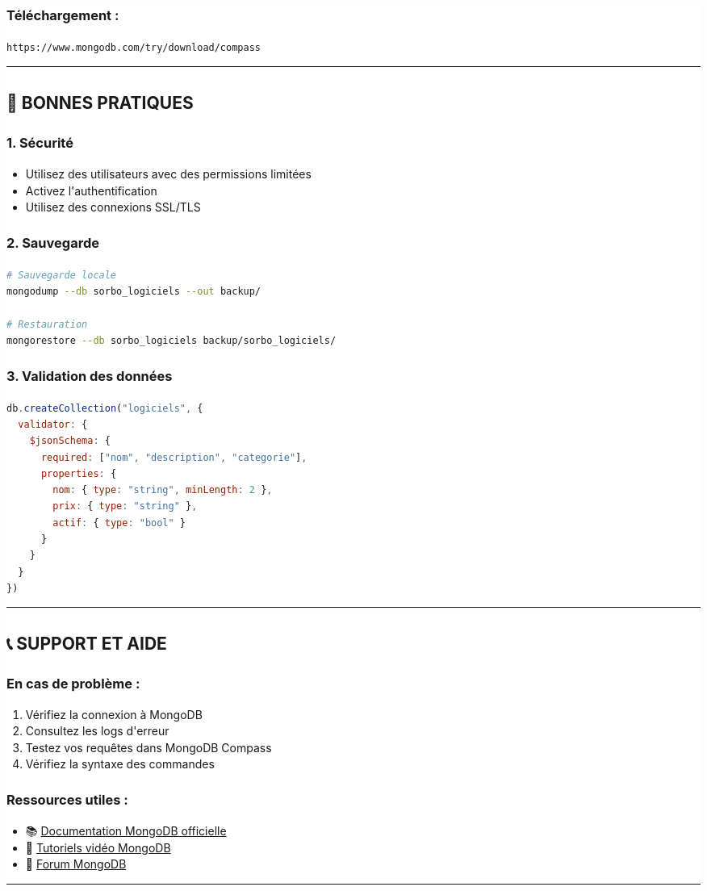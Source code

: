 ### **Téléchargement :**
```
https://www.mongodb.com/try/download/compass
```

---

## 🚨 **BONNES PRATIQUES**

### **1. Sécurité**
- Utilisez des utilisateurs avec des permissions limitées
- Activez l'authentification
- Utilisez des connexions SSL/TLS

### **2. Sauvegarde**
```bash
# Sauvegarde locale
mongodump --db sorbo_logiciels --out backup/

# Restauration
mongorestore --db sorbo_logiciels backup/sorbo_logiciels/
```

### **3. Validation des données**
```javascript
db.createCollection("logiciels", {
  validator: {
    $jsonSchema: {
      required: ["nom", "description", "categorie"],
      properties: {
        nom: { type: "string", minLength: 2 },
        prix: { type: "string" },
        actif: { type: "bool" }
      }
    }
  }
})
```

---

## 📞 **SUPPORT ET AIDE**

### **En cas de problème :**
1. Vérifiez la connexion à MongoDB
2. Consultez les logs d'erreur
3. Testez vos requêtes dans MongoDB Compass
4. Vérifiez la syntaxe des commandes

### **Ressources utiles :**
- 📚 [Documentation MongoDB officielle](https://docs.mongodb.com/)
- 🎥 [Tutoriels vidéo MongoDB](https://university.mongodb.com/)
- 💬 [Forum MongoDB](https://developer.mongodb.com/community/forums/)

---